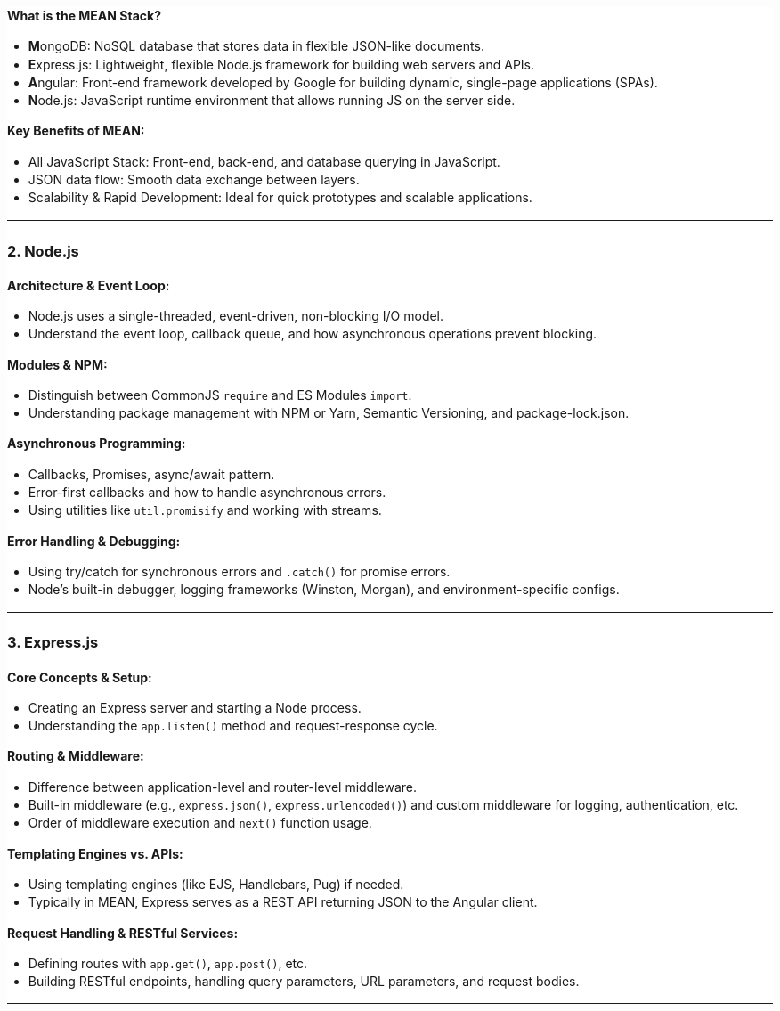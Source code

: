 **What is the MEAN Stack?**  
- **M**ongoDB: NoSQL database that stores data in flexible JSON-like documents.  
- **E**xpress.js: Lightweight, flexible Node.js framework for building web servers and APIs.  
- **A**ngular: Front-end framework developed by Google for building dynamic, single-page applications (SPAs).  
- **N**ode.js: JavaScript runtime environment that allows running JS on the server side.

**Key Benefits of MEAN:**  
- All JavaScript Stack: Front-end, back-end, and database querying in JavaScript.  
- JSON data flow: Smooth data exchange between layers.  
- Scalability & Rapid Development: Ideal for quick prototypes and scalable applications.

---

### 2. Node.js

**Architecture & Event Loop:**  
- Node.js uses a single-threaded, event-driven, non-blocking I/O model.  
- Understand the event loop, callback queue, and how asynchronous operations prevent blocking.

**Modules & NPM:**  
- Distinguish between CommonJS `require` and ES Modules `import`.  
- Understanding package management with NPM or Yarn, Semantic Versioning, and package-lock.json.

**Asynchronous Programming:**  
- Callbacks, Promises, async/await pattern.  
- Error-first callbacks and how to handle asynchronous errors.  
- Using utilities like `util.promisify` and working with streams.

**Error Handling & Debugging:**  
- Using try/catch for synchronous errors and `.catch()` for promise errors.  
- Node’s built-in debugger, logging frameworks (Winston, Morgan), and environment-specific configs.

---

### 3. Express.js

**Core Concepts & Setup:**  
- Creating an Express server and starting a Node process.  
- Understanding the `app.listen()` method and request-response cycle.

**Routing & Middleware:**  
- Difference between application-level and router-level middleware.  
- Built-in middleware (e.g., `express.json()`, `express.urlencoded()`) and custom middleware for logging, authentication, etc.  
- Order of middleware execution and `next()` function usage.

**Templating Engines vs. APIs:**  
- Using templating engines (like EJS, Handlebars, Pug) if needed.  
- Typically in MEAN, Express serves as a REST API returning JSON to the Angular client.

**Request Handling & RESTful Services:**  
- Defining routes with `app.get()`, `app.post()`, etc.  
- Building RESTful endpoints, handling query parameters, URL parameters, and request bodies.

---
